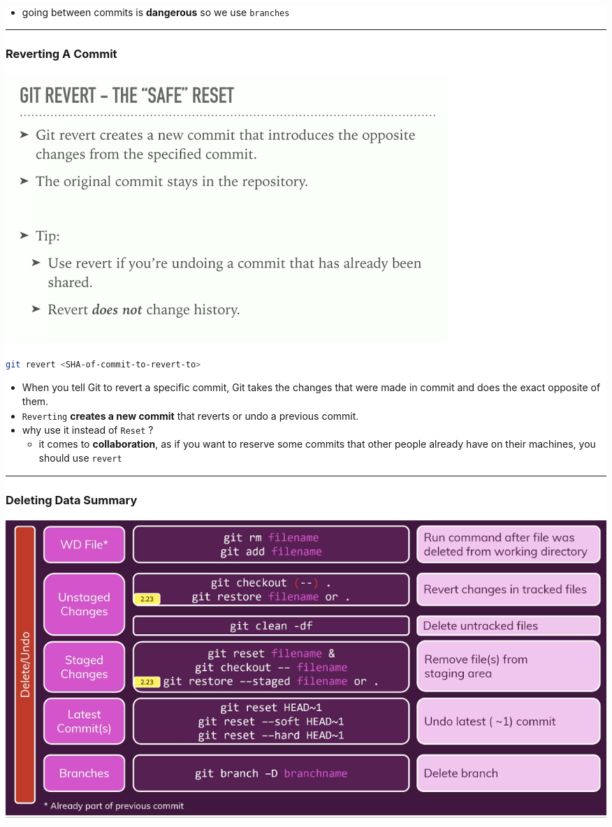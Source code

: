 - going between commits is **dangerous** so we use `branches`

---

### Reverting A Commit

![revert](./img/revert.png)

```bash
git revert <SHA-of-commit-to-revert-to>
```

- When you tell Git to revert a specific commit, Git takes the changes that were made in commit and does the exact opposite of them.
- `Reverting` **creates a new commit** that reverts or undo a previous commit.
- why use it instead of `Reset` ?
  - it comes to **collaboration**, as if you want to reserve some commits that other people already have on their machines, you should use `revert`

---

### Deleting Data Summary

![deleting](./img/deleting.PNG)
